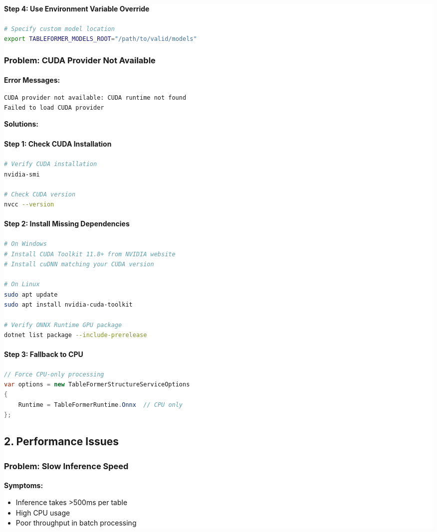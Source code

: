 #### Step 4: Use Environment Variable Override
```bash
# Specify custom model location
export TABLEFORMER_MODELS_ROOT="/path/to/valid/models"
```

### Problem: CUDA Provider Not Available

**Error Messages:**
```
CUDA provider not available: CUDA runtime not found
Failed to load CUDA provider
```

**Solutions:**

#### Step 1: Check CUDA Installation
```bash
# Verify CUDA installation
nvidia-smi

# Check CUDA version
nvcc --version
```

#### Step 2: Install Missing Dependencies
```bash
# On Windows
# Install CUDA Toolkit 11.8+ from NVIDIA website
# Install cuDNN matching your CUDA version

# On Linux
sudo apt update
sudo apt install nvidia-cuda-toolkit

# Verify ONNX Runtime GPU package
dotnet list package --include-prerelease
```

#### Step 3: Fallback to CPU
```csharp
// Force CPU-only processing
var options = new TableFormerStructureServiceOptions
{
    Runtime = TableFormerRuntime.Onnx  // CPU only
};
```

## 2. Performance Issues

### Problem: Slow Inference Speed

**Symptoms:**
- Inference takes >500ms per table
- High CPU usage
- Poor throughput in batch processing
